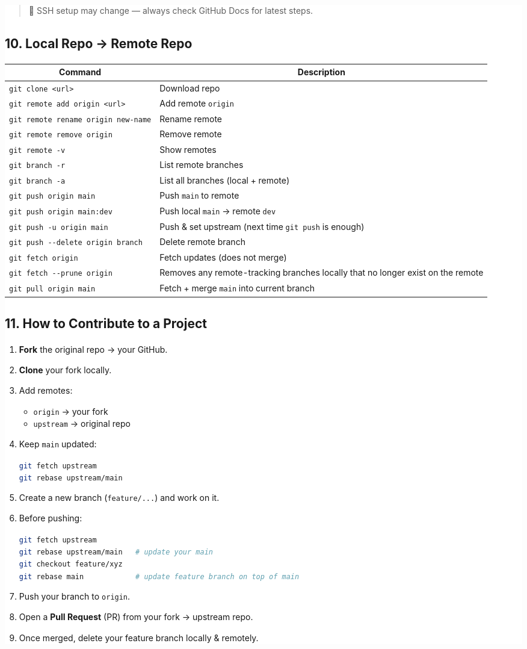 > 🔑 SSH setup may change — always check GitHub Docs for latest steps.


## 10. Local Repo → Remote Repo

| Command | Description                                          |
| ----------------------------------- | ---------------------------------------------------- |
| `git clone <url>`                   | Download repo                                        |
| `git remote add origin <url>`       | Add remote `origin`                                  |
| `git remote rename origin new-name` | Rename remote                                        |
| `git remote remove origin`          | Remove remote                                        |
| `git remote -v`                     | Show remotes                                         |
| `git branch -r`                     | List remote branches                                 |
| `git branch -a`                     | List all branches (local + remote)                   |
| `git push origin main`              | Push `main` to remote                                |
| `git push origin main:dev`          | Push local `main` → remote `dev`                     |
| `git push -u origin main`           | Push & set upstream (next time `git push` is enough) |
| `git push --delete origin branch`   | Delete remote branch                                 |
| `git fetch origin`                  | Fetch updates (does not merge)                       |
| `git fetch --prune origin`          | Removes any remote-tracking branches locally that no longer exist on the remote |
| `git pull origin main`              | Fetch + merge `main` into current branch             |


## 11. How to Contribute to a Project

1. **Fork** the original repo → your GitHub.
2. **Clone** your fork locally.
3. Add remotes:

   * `origin` → your fork
   * `upstream` → original repo
4. Keep `main` updated:

   ```bash
   git fetch upstream
   git rebase upstream/main
   ```
5. Create a new branch (`feature/...`) and work on it.
6. Before pushing:

   ```bash
   git fetch upstream
   git rebase upstream/main   # update your main
   git checkout feature/xyz
   git rebase main            # update feature branch on top of main

   ```
7. Push your branch to `origin`.
8. Open a **Pull Request** (PR) from your fork → upstream repo.
9. Once merged, delete your feature branch locally & remotely.

